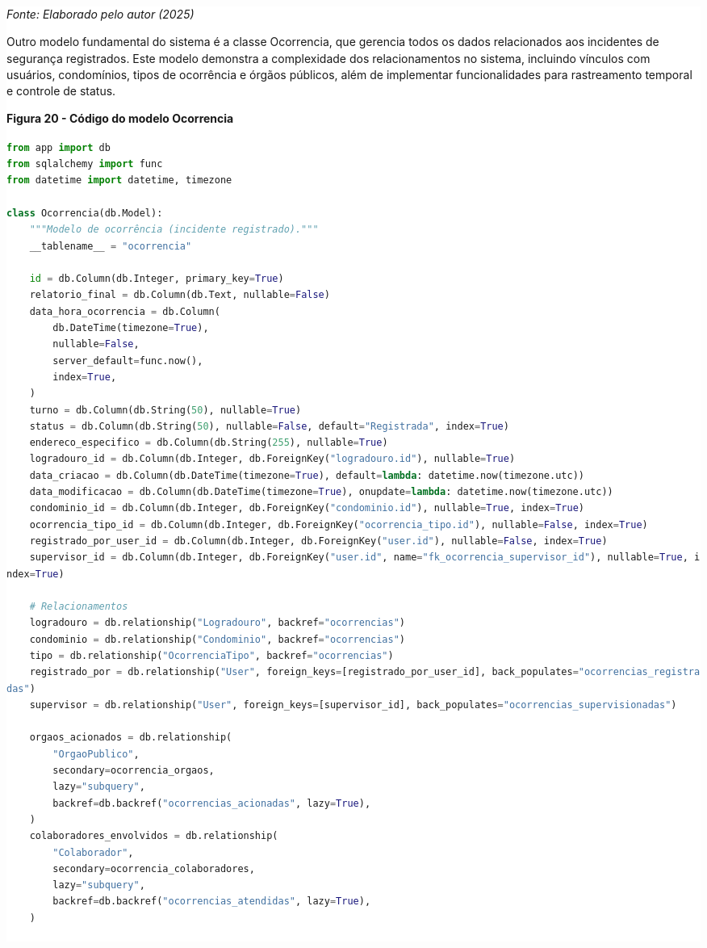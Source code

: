 *Fonte: Elaborado pelo autor (2025)*

Outro modelo fundamental do sistema é a classe Ocorrencia, que gerencia todos os dados relacionados aos incidentes de segurança registrados. Este modelo demonstra a complexidade dos relacionamentos no sistema, incluindo vínculos com usuários, condomínios, tipos de ocorrência e órgãos públicos, além de implementar funcionalidades para rastreamento temporal e controle de status.

**Figura 20 - Código do modelo Ocorrencia**

```python
from app import db
from sqlalchemy import func
from datetime import datetime, timezone

class Ocorrencia(db.Model):
    """Modelo de ocorrência (incidente registrado)."""
    __tablename__ = "ocorrencia"
    
    id = db.Column(db.Integer, primary_key=True)
    relatorio_final = db.Column(db.Text, nullable=False)
    data_hora_ocorrencia = db.Column(
        db.DateTime(timezone=True),
        nullable=False,
        server_default=func.now(),
        index=True,
    )
    turno = db.Column(db.String(50), nullable=True)
    status = db.Column(db.String(50), nullable=False, default="Registrada", index=True)
    endereco_especifico = db.Column(db.String(255), nullable=True)
    logradouro_id = db.Column(db.Integer, db.ForeignKey("logradouro.id"), nullable=True)
    data_criacao = db.Column(db.DateTime(timezone=True), default=lambda: datetime.now(timezone.utc))
    data_modificacao = db.Column(db.DateTime(timezone=True), onupdate=lambda: datetime.now(timezone.utc))
    condominio_id = db.Column(db.Integer, db.ForeignKey("condominio.id"), nullable=True, index=True)
    ocorrencia_tipo_id = db.Column(db.Integer, db.ForeignKey("ocorrencia_tipo.id"), nullable=False, index=True)
    registrado_por_user_id = db.Column(db.Integer, db.ForeignKey("user.id"), nullable=False, index=True)
    supervisor_id = db.Column(db.Integer, db.ForeignKey("user.id", name="fk_ocorrencia_supervisor_id"), nullable=True, index=True)
    
    # Relacionamentos
    logradouro = db.relationship("Logradouro", backref="ocorrencias")
    condominio = db.relationship("Condominio", backref="ocorrencias")
    tipo = db.relationship("OcorrenciaTipo", backref="ocorrencias")
    registrado_por = db.relationship("User", foreign_keys=[registrado_por_user_id], back_populates="ocorrencias_registradas")
    supervisor = db.relationship("User", foreign_keys=[supervisor_id], back_populates="ocorrencias_supervisionadas")
    
    orgaos_acionados = db.relationship(
        "OrgaoPublico",
        secondary=ocorrencia_orgaos,
        lazy="subquery",
        backref=db.backref("ocorrencias_acionadas", lazy=True),
    )
    colaboradores_envolvidos = db.relationship(
        "Colaborador",
        secondary=ocorrencia_colaboradores,
        lazy="subquery",
        backref=db.backref("ocorrencias_atendidas", lazy=True),
    )
    
```